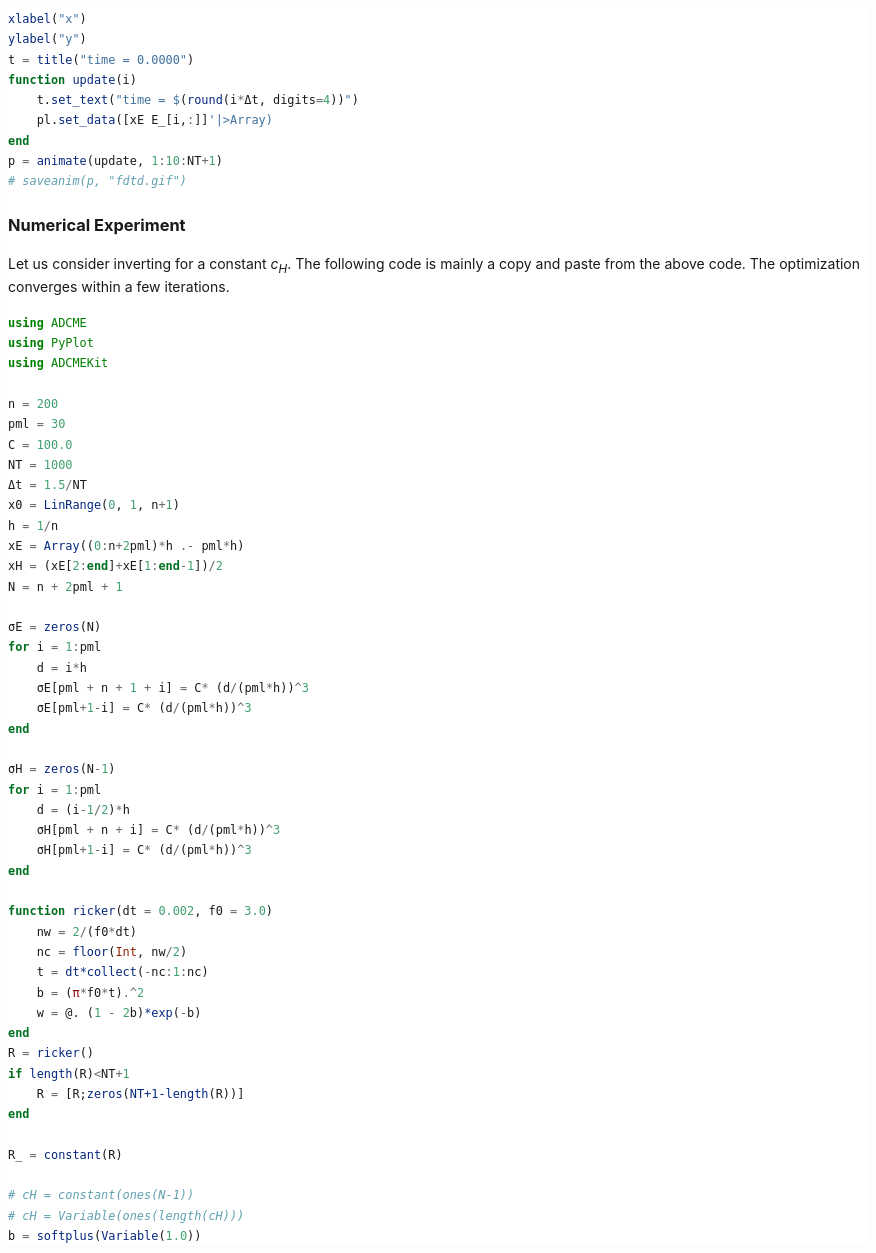 ```julia
xlabel("x")
ylabel("y")
t = title("time = 0.0000")
function update(i)
    t.set_text("time = $(round(i*Δt, digits=4))")
    pl.set_data([xE E_[i,:]]'|>Array)
end 
p = animate(update, 1:10:NT+1)
# saveanim(p, "fdtd.gif")
```


### Numerical Experiment 

Let us consider inverting for a constant $c_H$. The following code is mainly a copy and paste from the above code. The optimization converges within a few iterations. 

```julia
using ADCME
using PyPlot 
using ADCMEKit 

n = 200
pml = 30
C = 100.0
NT = 1000
Δt = 1.5/NT 
x0 = LinRange(0, 1, n+1)
h = 1/n 
xE = Array((0:n+2pml)*h .- pml*h)
xH = (xE[2:end]+xE[1:end-1])/2 
N = n + 2pml + 1

σE = zeros(N)
for i = 1:pml
    d = i*h
    σE[pml + n + 1 + i] = C* (d/(pml*h))^3
    σE[pml+1-i] = C* (d/(pml*h))^3
end

σH = zeros(N-1)
for i = 1:pml 
    d = (i-1/2)*h 
    σH[pml + n + i] = C* (d/(pml*h))^3
    σH[pml+1-i] = C* (d/(pml*h))^3
end

function ricker(dt = 0.002, f0 = 3.0)
    nw = 2/(f0*dt)
    nc = floor(Int, nw/2)
    t = dt*collect(-nc:1:nc)
    b = (π*f0*t).^2
    w = @. (1 - 2b)*exp(-b)
end
R = ricker()
if length(R)<NT+1
    R = [R;zeros(NT+1-length(R))]
end

R_ = constant(R)

# cH = constant(ones(N-1))
# cH = Variable(ones(length(cH)))
b = softplus(Variable(1.0))
```